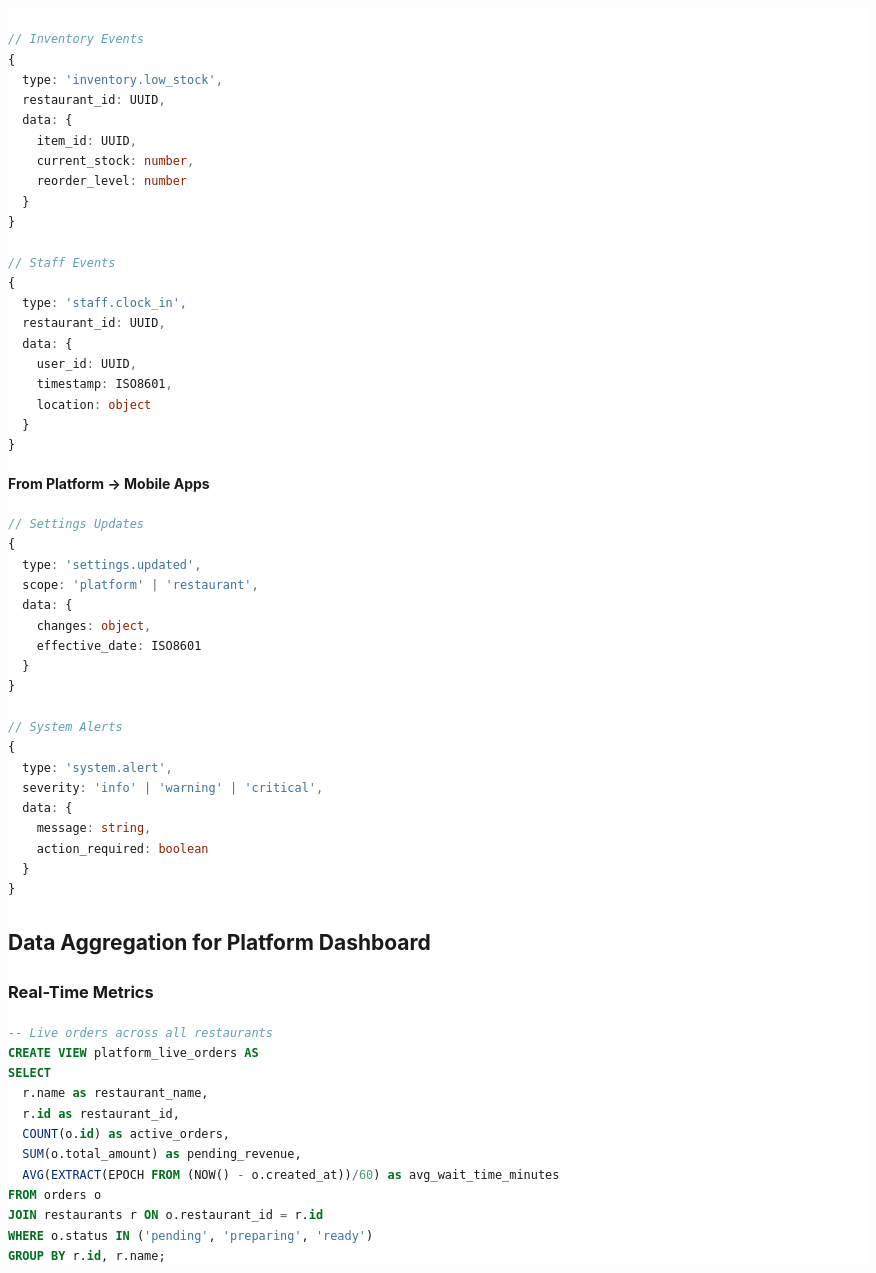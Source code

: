 ```typescript

// Inventory Events
{
  type: 'inventory.low_stock',
  restaurant_id: UUID,
  data: {
    item_id: UUID,
    current_stock: number,
    reorder_level: number
  }
}

// Staff Events
{
  type: 'staff.clock_in',
  restaurant_id: UUID,
  data: {
    user_id: UUID,
    timestamp: ISO8601,
    location: object
  }
}
```

#### From Platform → Mobile Apps
```typescript
// Settings Updates
{
  type: 'settings.updated',
  scope: 'platform' | 'restaurant',
  data: {
    changes: object,
    effective_date: ISO8601
  }
}

// System Alerts
{
  type: 'system.alert',
  severity: 'info' | 'warning' | 'critical',
  data: {
    message: string,
    action_required: boolean
  }
}
```

## Data Aggregation for Platform Dashboard

### Real-Time Metrics
```sql
-- Live orders across all restaurants
CREATE VIEW platform_live_orders AS
SELECT 
  r.name as restaurant_name,
  r.id as restaurant_id,
  COUNT(o.id) as active_orders,
  SUM(o.total_amount) as pending_revenue,
  AVG(EXTRACT(EPOCH FROM (NOW() - o.created_at))/60) as avg_wait_time_minutes
FROM orders o
JOIN restaurants r ON o.restaurant_id = r.id
WHERE o.status IN ('pending', 'preparing', 'ready')
GROUP BY r.id, r.name;
```